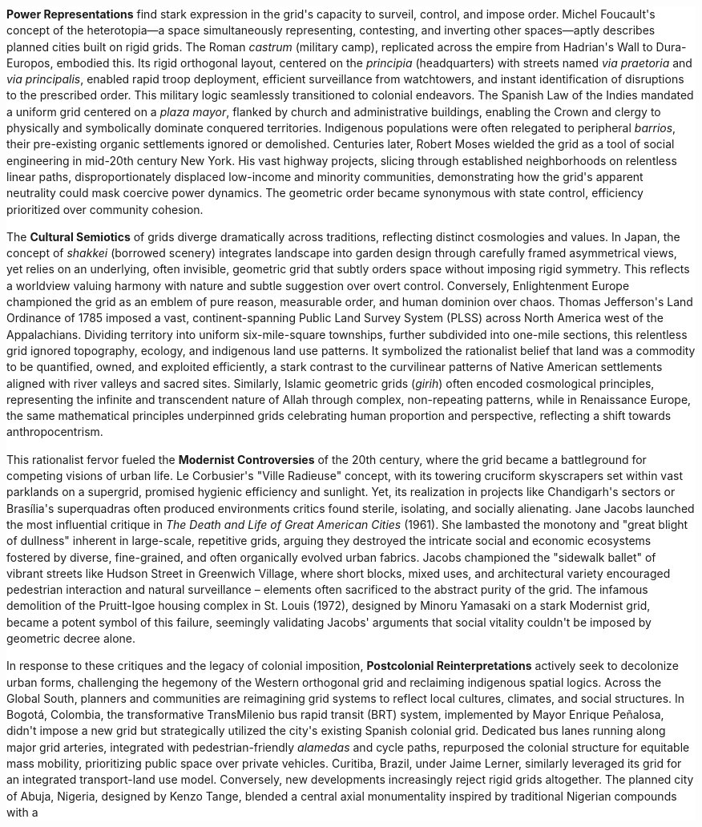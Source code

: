 **Power Representations** find stark expression in the grid's capacity to surveil, control, and impose order. Michel Foucault's concept of the heterotopia—a space simultaneously representing, contesting, and inverting other spaces—aptly describes planned cities built on rigid grids. The Roman *castrum* (military camp), replicated across the empire from Hadrian's Wall to Dura-Europos, embodied this. Its rigid orthogonal layout, centered on the *principia* (headquarters) with streets named *via praetoria* and *via principalis*, enabled rapid troop deployment, efficient surveillance from watchtowers, and instant identification of disruptions to the prescribed order. This military logic seamlessly transitioned to colonial endeavors. The Spanish Law of the Indies mandated a uniform grid centered on a *plaza mayor*, flanked by church and administrative buildings, enabling the Crown and clergy to physically and symbolically dominate conquered territories. Indigenous populations were often relegated to peripheral *barrios*, their pre-existing organic settlements ignored or demolished. Centuries later, Robert Moses wielded the grid as a tool of social engineering in mid-20th century New York. His vast highway projects, slicing through established neighborhoods on relentless linear paths, disproportionately displaced low-income and minority communities, demonstrating how the grid's apparent neutrality could mask coercive power dynamics. The geometric order became synonymous with state control, efficiency prioritized over community cohesion.

The **Cultural Semiotics** of grids diverge dramatically across traditions, reflecting distinct cosmologies and values. In Japan, the concept of *shakkei* (borrowed scenery) integrates landscape into garden design through carefully framed asymmetrical views, yet relies on an underlying, often invisible, geometric grid that subtly orders space without imposing rigid symmetry. This reflects a worldview valuing harmony with nature and subtle suggestion over overt control. Conversely, Enlightenment Europe championed the grid as an emblem of pure reason, measurable order, and human dominion over chaos. Thomas Jefferson's Land Ordinance of 1785 imposed a vast, continent-spanning Public Land Survey System (PLSS) across North America west of the Appalachians. Dividing territory into uniform six-mile-square townships, further subdivided into one-mile sections, this relentless grid ignored topography, ecology, and indigenous land use patterns. It symbolized the rationalist belief that land was a commodity to be quantified, owned, and exploited efficiently, a stark contrast to the curvilinear patterns of Native American settlements aligned with river valleys and sacred sites. Similarly, Islamic geometric grids (*girih*) often encoded cosmological principles, representing the infinite and transcendent nature of Allah through complex, non-repeating patterns, while in Renaissance Europe, the same mathematical principles underpinned grids celebrating human proportion and perspective, reflecting a shift towards anthropocentrism.

This rationalist fervor fueled the **Modernist Controversies** of the 20th century, where the grid became a battleground for competing visions of urban life. Le Corbusier's "Ville Radieuse" concept, with its towering cruciform skyscrapers set within vast parklands on a supergrid, promised hygienic efficiency and sunlight. Yet, its realization in projects like Chandigarh's sectors or Brasília's superquadras often produced environments critics found sterile, isolating, and socially alienating. Jane Jacobs launched the most influential critique in *The Death and Life of Great American Cities* (1961). She lambasted the monotony and "great blight of dullness" inherent in large-scale, repetitive grids, arguing they destroyed the intricate social and economic ecosystems fostered by diverse, fine-grained, and often organically evolved urban fabrics. Jacobs championed the "sidewalk ballet" of vibrant streets like Hudson Street in Greenwich Village, where short blocks, mixed uses, and architectural variety encouraged pedestrian interaction and natural surveillance – elements often sacrificed to the abstract purity of the grid. The infamous demolition of the Pruitt-Igoe housing complex in St. Louis (1972), designed by Minoru Yamasaki on a stark Modernist grid, became a potent symbol of this failure, seemingly validating Jacobs' arguments that social vitality couldn't be imposed by geometric decree alone.

In response to these critiques and the legacy of colonial imposition, **Postcolonial Reinterpretations** actively seek to decolonize urban forms, challenging the hegemony of the Western orthogonal grid and reclaiming indigenous spatial logics. Across the Global South, planners and communities are reimagining grid systems to reflect local cultures, climates, and social structures. In Bogotá, Colombia, the transformative TransMilenio bus rapid transit (BRT) system, implemented by Mayor Enrique Peñalosa, didn't impose a new grid but strategically utilized the city's existing Spanish colonial grid. Dedicated bus lanes running along major grid arteries, integrated with pedestrian-friendly *alamedas* and cycle paths, repurposed the colonial structure for equitable mass mobility, prioritizing public space over private vehicles. Curitiba, Brazil, under Jaime Lerner, similarly leveraged its grid for an integrated transport-land use model. Conversely, new developments increasingly reject rigid grids altogether. The planned city of Abuja, Nigeria, designed by Kenzo Tange, blended a central axial monumentality inspired by traditional Nigerian compounds with a
